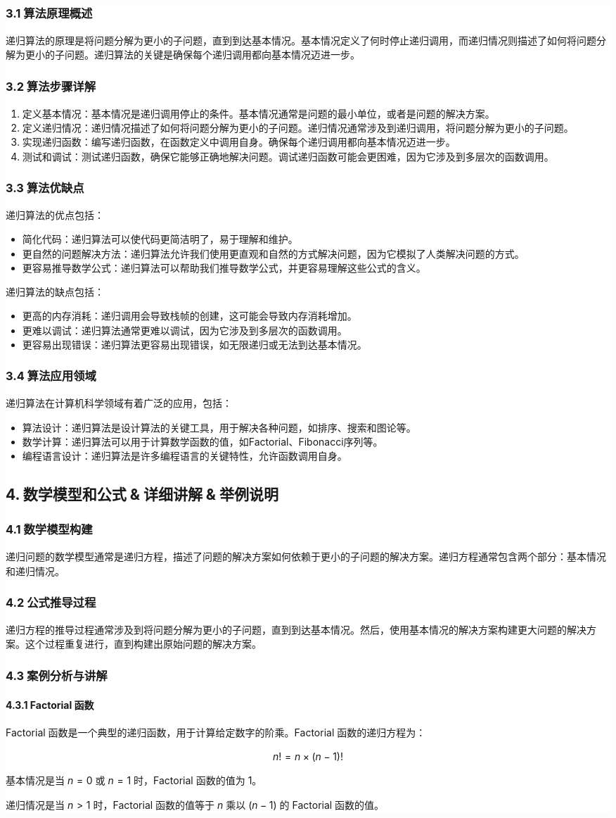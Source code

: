 ### 3.1 算法原理概述

递归算法的原理是将问题分解为更小的子问题，直到到达基本情况。基本情况定义了何时停止递归调用，而递归情况则描述了如何将问题分解为更小的子问题。递归算法的关键是确保每个递归调用都向基本情况迈进一步。

### 3.2 算法步骤详解

1. 定义基本情况：基本情况是递归调用停止的条件。基本情况通常是问题的最小单位，或者是问题的解决方案。
2. 定义递归情况：递归情况描述了如何将问题分解为更小的子问题。递归情况通常涉及到递归调用，将问题分解为更小的子问题。
3. 实现递归函数：编写递归函数，在函数定义中调用自身。确保每个递归调用都向基本情况迈进一步。
4. 测试和调试：测试递归函数，确保它能够正确地解决问题。调试递归函数可能会更困难，因为它涉及到多层次的函数调用。

### 3.3 算法优缺点

递归算法的优点包括：

* 简化代码：递归算法可以使代码更简洁明了，易于理解和维护。
* 更自然的问题解决方法：递归算法允许我们使用更直观和自然的方式解决问题，因为它模拟了人类解决问题的方式。
* 更容易推导数学公式：递归算法可以帮助我们推导数学公式，并更容易理解这些公式的含义。

递归算法的缺点包括：

* 更高的内存消耗：递归调用会导致栈帧的创建，这可能会导致内存消耗增加。
* 更难以调试：递归算法通常更难以调试，因为它涉及到多层次的函数调用。
* 更容易出现错误：递归算法更容易出现错误，如无限递归或无法到达基本情况。

### 3.4 算法应用领域

递归算法在计算机科学领域有着广泛的应用，包括：

* 算法设计：递归算法是设计算法的关键工具，用于解决各种问题，如排序、搜索和图论等。
* 数学计算：递归算法可以用于计算数学函数的值，如Factorial、Fibonacci序列等。
* 编程语言设计：递归算法是许多编程语言的关键特性，允许函数调用自身。

## 4. 数学模型和公式 & 详细讲解 & 举例说明

### 4.1 数学模型构建

递归问题的数学模型通常是递归方程，描述了问题的解决方案如何依赖于更小的子问题的解决方案。递归方程通常包含两个部分：基本情况和递归情况。

### 4.2 公式推导过程

递归方程的推导过程通常涉及到将问题分解为更小的子问题，直到到达基本情况。然后，使用基本情况的解决方案构建更大问题的解决方案。这个过程重复进行，直到构建出原始问题的解决方案。

### 4.3 案例分析与讲解

#### 4.3.1 Factorial 函数

Factorial 函数是一个典型的递归函数，用于计算给定数字的阶乘。Factorial 函数的递归方程为：

$$n! = n \times (n-1)!$$

基本情况是当 $n=0$ 或 $n=1$ 时，Factorial 函数的值为 $1$。

递归情况是当 $n > 1$ 时，Factorial 函数的值等于 $n$ 乘以 $(n-1)$ 的 Factorial 函数的值。

